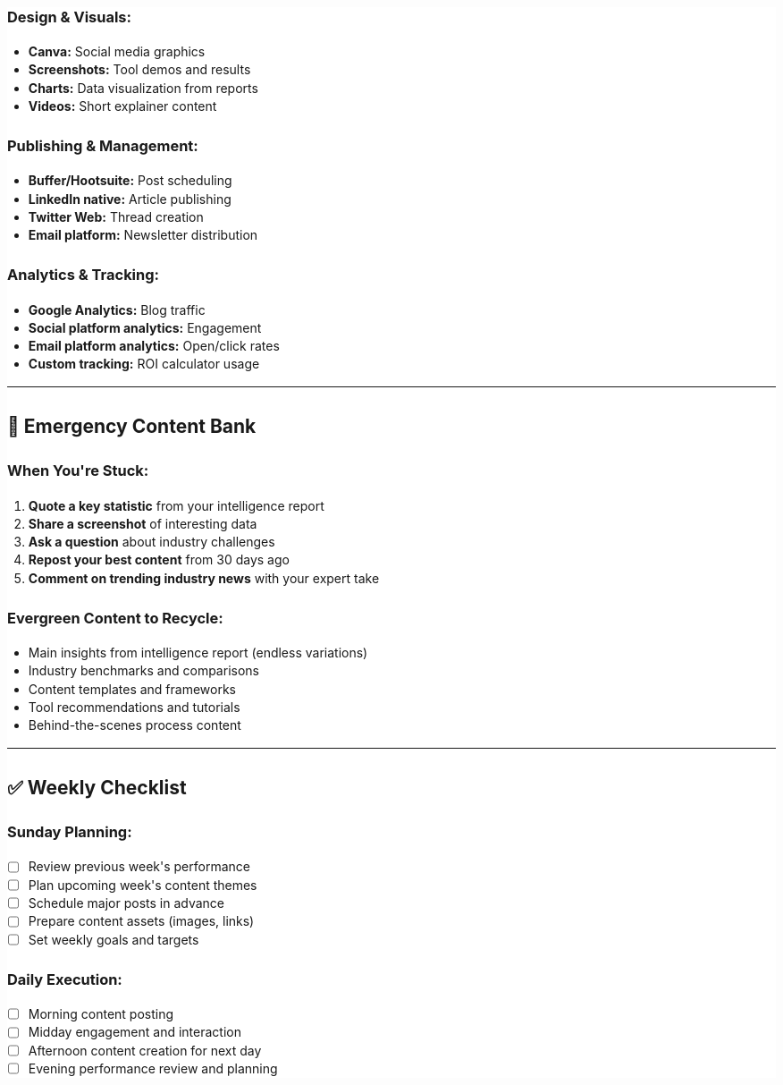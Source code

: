 ### **Design & Visuals:**
- **Canva:** Social media graphics
- **Screenshots:** Tool demos and results
- **Charts:** Data visualization from reports
- **Videos:** Short explainer content

### **Publishing & Management:**
- **Buffer/Hootsuite:** Post scheduling
- **LinkedIn native:** Article publishing
- **Twitter Web:** Thread creation
- **Email platform:** Newsletter distribution

### **Analytics & Tracking:**
- **Google Analytics:** Blog traffic
- **Social platform analytics:** Engagement
- **Email platform analytics:** Open/click rates
- **Custom tracking:** ROI calculator usage

---

## 🚨 Emergency Content Bank

### **When You're Stuck:**
1. **Quote a key statistic** from your intelligence report
2. **Share a screenshot** of interesting data
3. **Ask a question** about industry challenges
4. **Repost your best content** from 30 days ago
5. **Comment on trending industry news** with your expert take

### **Evergreen Content to Recycle:**
- Main insights from intelligence report (endless variations)
- Industry benchmarks and comparisons
- Content templates and frameworks  
- Tool recommendations and tutorials
- Behind-the-scenes process content

---

## ✅ Weekly Checklist

### **Sunday Planning:**
- [ ] Review previous week's performance
- [ ] Plan upcoming week's content themes
- [ ] Schedule major posts in advance
- [ ] Prepare content assets (images, links)
- [ ] Set weekly goals and targets

### **Daily Execution:**
- [ ] Morning content posting
- [ ] Midday engagement and interaction
- [ ] Afternoon content creation for next day
- [ ] Evening performance review and planning
